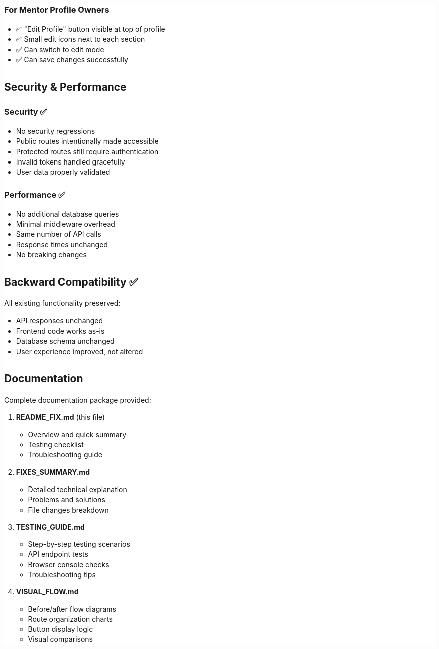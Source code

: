 ### For Mentor Profile Owners
- ✅ "Edit Profile" button visible at top of profile
- ✅ Small edit icons next to each section
- ✅ Can switch to edit mode
- ✅ Can save changes successfully

## Security & Performance

### Security ✅
- No security regressions
- Public routes intentionally made accessible
- Protected routes still require authentication
- Invalid tokens handled gracefully
- User data properly validated

### Performance ✅
- No additional database queries
- Minimal middleware overhead
- Same number of API calls
- Response times unchanged
- No breaking changes

## Backward Compatibility ✅

All existing functionality preserved:
- API responses unchanged
- Frontend code works as-is
- Database schema unchanged
- User experience improved, not altered

## Documentation

Complete documentation package provided:

1. **README_FIX.md** (this file)
   - Overview and quick summary
   - Testing checklist
   - Troubleshooting guide

2. **FIXES_SUMMARY.md**
   - Detailed technical explanation
   - Problems and solutions
   - File changes breakdown

3. **TESTING_GUIDE.md**
   - Step-by-step testing scenarios
   - API endpoint tests
   - Browser console checks
   - Troubleshooting tips

4. **VISUAL_FLOW.md**
   - Before/after flow diagrams
   - Route organization charts
   - Button display logic
   - Visual comparisons
